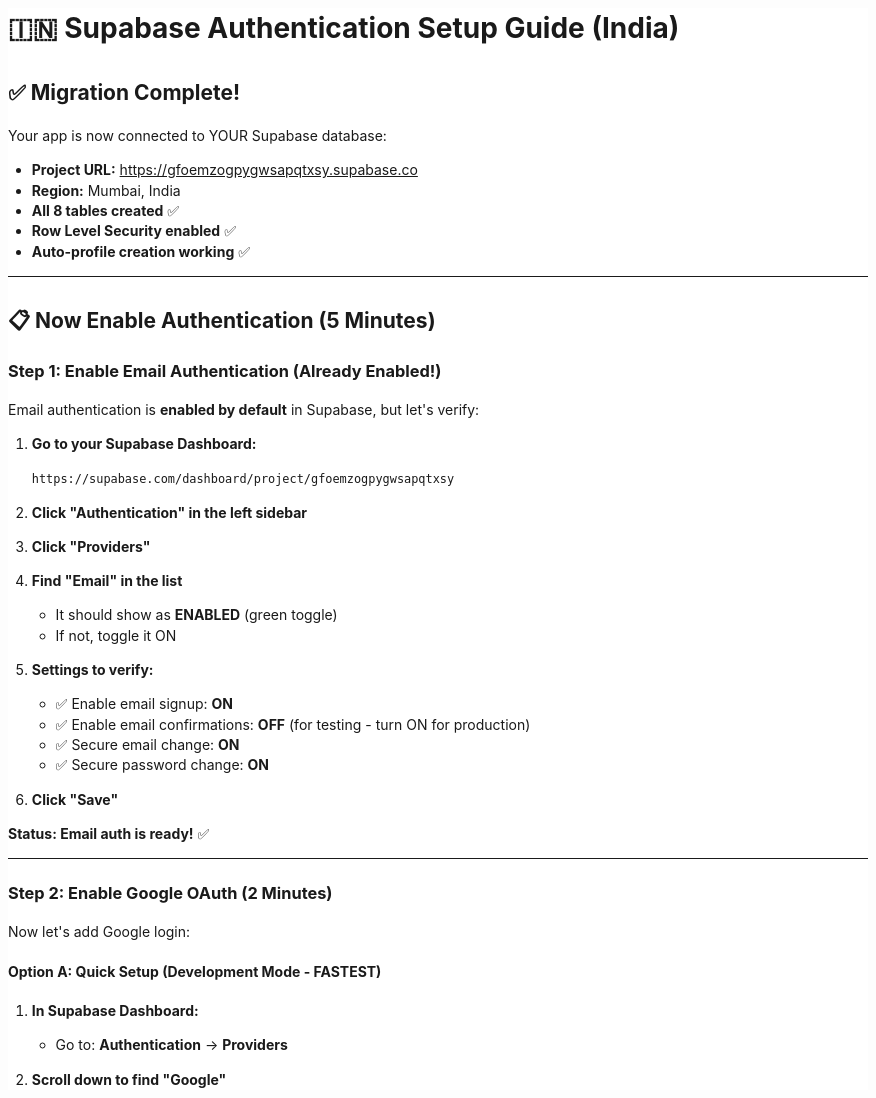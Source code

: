 # 🇮🇳 Supabase Authentication Setup Guide (India)

## ✅ Migration Complete!

Your app is now connected to YOUR Supabase database:
- **Project URL:** https://gfoemzogpygwsapqtxsy.supabase.co
- **Region:** Mumbai, India
- **All 8 tables created** ✅
- **Row Level Security enabled** ✅
- **Auto-profile creation working** ✅

---

## 📋 Now Enable Authentication (5 Minutes)

### Step 1: Enable Email Authentication (Already Enabled!)

Email authentication is **enabled by default** in Supabase, but let's verify:

1. **Go to your Supabase Dashboard:**
   ```
   https://supabase.com/dashboard/project/gfoemzogpygwsapqtxsy
   ```

2. **Click "Authentication" in the left sidebar**

3. **Click "Providers"**

4. **Find "Email" in the list**
   - It should show as **ENABLED** (green toggle)
   - If not, toggle it ON

5. **Settings to verify:**
   - ✅ Enable email signup: **ON**
   - ✅ Enable email confirmations: **OFF** (for testing - turn ON for production)
   - ✅ Secure email change: **ON**
   - ✅ Secure password change: **ON**

6. **Click "Save"**

**Status: Email auth is ready!** ✅

---

### Step 2: Enable Google OAuth (2 Minutes)

Now let's add Google login:

#### Option A: Quick Setup (Development Mode - FASTEST)

1. **In Supabase Dashboard:**
   - Go to: **Authentication** → **Providers**
   
2. **Scroll down to find "Google"**
